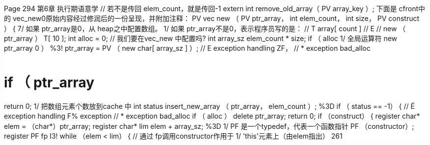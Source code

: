
Page 294
第6章 执行期语意学
// 若不是传回 elem_count，就是传回-1
extern int
remove_old_array（ PV array_key ）;
下面是 cfront中的 vec_new0原始内容经过修润后的一份呈现，并附加注释：
PV
vec new （ PV ptr_array， int elem_count，
int size， PV construct ）
{
7/ 如果 ptr_array是0，从 heap之中配置数组。
1/ 如果 ptr_array不是0，表示程序员写的是：
//
T array[ count ]
// E
//
new （ ptr_array ） T[ 10 ];
int alloc
= 0;
// 我们要在vec_new 中配置吗?
int array_sz
elem_count * size;
if （ alloc
1/ 全局运算符 new
ptr_array
0 ）
%3!
ptr_array = PV （ new char[ array_sz ] ）;
// E exception handling ZF，
// * exception bad_alloc

if （ ptr_array
==

return 0;
1/ 把数组元素个数放到cache 中
int status
insert_new_array （ ptr_array， elem_count ）;
%3D
if （ status == -1） {
// É exception handling F% exception
// * exception bad_alloc
if （ alloc ）
delete ptr_array;
return 0;
if （construct） {
register char* elem =
（char*）ptr_array;
register char* lim
elem + array_sz;
%3D
1/ PF 是一个typedef，代表一个函数指针
PF （constructor）;
register PF fp
I3!
while （elem < lim） {
// 通过 fp调用constructor作用于
1/ 'this'元素上（由elem指出）
261
